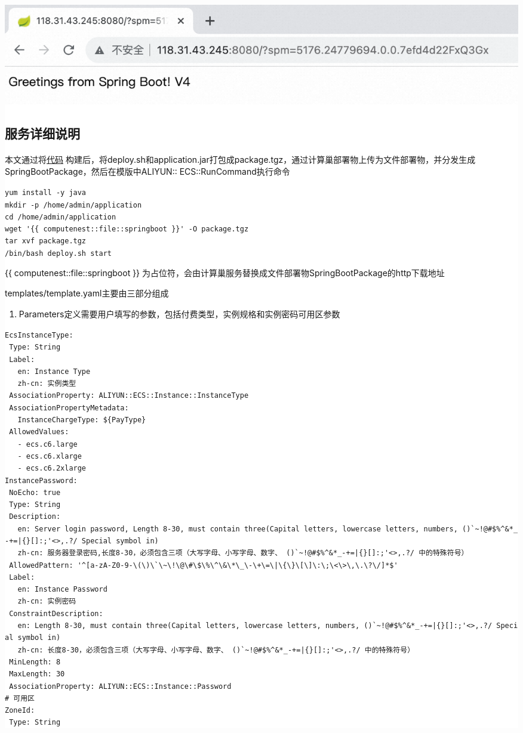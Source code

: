    ![image.png](结果.png)

## 服务详细说明

本文通过将[代码](https://atomgit.com/flow-example/spring-boot)
构建后，将deploy.sh和application.jar打包成package.tgz，通过计算巢部署物上传为文件部署物，并分发生成SpringBootPackage，然后在模版中ALIYUN::
ECS::RunCommand执行命令

```
yum install -y java
mkdir -p /home/admin/application
cd /home/admin/application
wget '{{ computenest::file::springboot }}' -O package.tgz
tar xvf package.tgz
/bin/bash deploy.sh start
```

{{ computenest::file::springboot }} 为占位符，会由计算巢服务替换成文件部署物SpringBootPackage的http下载地址

templates/template.yaml主要由三部分组成

1. Parameters定义需要用户填写的参数，包括付费类型，实例规格和实例密码可用区参数

```
EcsInstanceType:
 Type: String
 Label:
   en: Instance Type
   zh-cn: 实例类型
 AssociationProperty: ALIYUN::ECS::Instance::InstanceType
 AssociationPropertyMetadata:
   InstanceChargeType: ${PayType}
 AllowedValues:
   - ecs.c6.large
   - ecs.c6.xlarge
   - ecs.c6.2xlarge
InstancePassword:
 NoEcho: true
 Type: String
 Description:
   en: Server login password, Length 8-30, must contain three(Capital letters, lowercase letters, numbers, ()`~!@#$%^&*_-+=|{}[]:;'<>,.?/ Special symbol in)
   zh-cn: 服务器登录密码,长度8-30，必须包含三项（大写字母、小写字母、数字、 ()`~!@#$%^&*_-+=|{}[]:;'<>,.?/ 中的特殊符号）
 AllowedPattern: '^[a-zA-Z0-9-\(\)\`\~\!\@\#\$\%\^\&\*\_\-\+\=\|\{\}\[\]\:\;\<\>\,\.\?\/]*$'
 Label:
   en: Instance Password
   zh-cn: 实例密码
 ConstraintDescription:
   en: Length 8-30, must contain three(Capital letters, lowercase letters, numbers, ()`~!@#$%^&*_-+=|{}[]:;'<>,.?/ Special symbol in)
   zh-cn: 长度8-30，必须包含三项（大写字母、小写字母、数字、 ()`~!@#$%^&*_-+=|{}[]:;'<>,.?/ 中的特殊符号）
 MinLength: 8
 MaxLength: 30
 AssociationProperty: ALIYUN::ECS::Instance::Password
# 可用区
ZoneId:
 Type: String
```